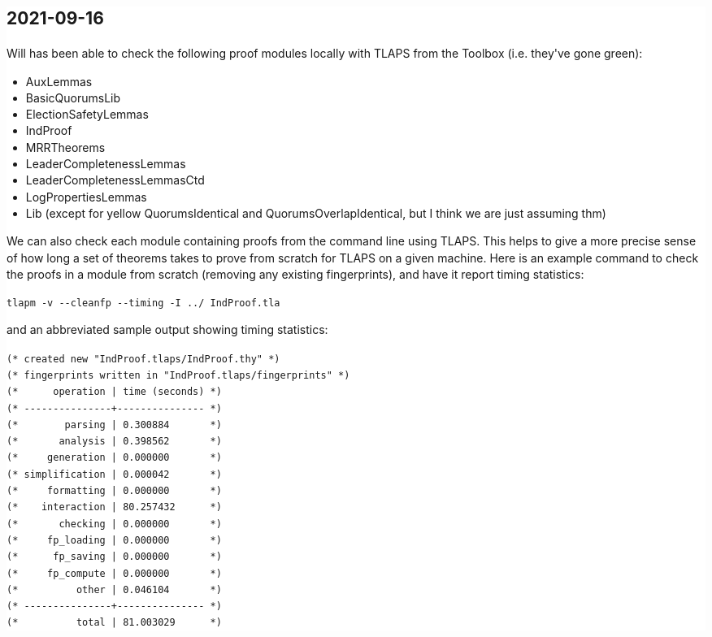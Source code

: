 ## 2021-09-16

Will has been able to check the following proof modules locally with TLAPS from the Toolbox (i.e. they've gone green):

- AuxLemmas
- BasicQuorumsLib
- ElectionSafetyLemmas
- IndProof
- MRRTheorems
- LeaderCompletenessLemmas
- LeaderCompletenessLemmasCtd
- LogPropertiesLemmas
- Lib (except for yellow QuorumsIdentical and QuorumsOverlapIdentical, but I think we are just assuming thm)

We can also check each module containing proofs from the command line using TLAPS. This helps to give a more precise sense of how long a set of theorems takes to prove from scratch for TLAPS on a given machine. Here is an example command to check the proofs in a module from scratch (removing any existing fingerprints), and have it report timing statistics:
```
tlapm -v --cleanfp --timing -I ../ IndProof.tla
```
and an abbreviated sample output showing timing statistics:
```
(* created new "IndProof.tlaps/IndProof.thy" *)
(* fingerprints written in "IndProof.tlaps/fingerprints" *)
(*      operation | time (seconds) *)
(* ---------------+--------------- *)
(*        parsing | 0.300884       *)
(*       analysis | 0.398562       *)
(*     generation | 0.000000       *)
(* simplification | 0.000042       *)
(*     formatting | 0.000000       *)
(*    interaction | 80.257432      *)
(*       checking | 0.000000       *)
(*     fp_loading | 0.000000       *)
(*      fp_saving | 0.000000       *)
(*     fp_compute | 0.000000       *)
(*          other | 0.046104       *)
(* ---------------+--------------- *)
(*          total | 81.003029      *)
```


